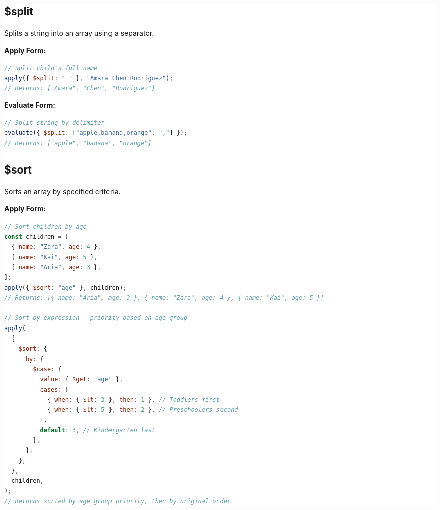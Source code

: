 ## $split

Splits a string into an array using a separator.

**Apply Form:**

```javascript
// Split child's full name
apply({ $split: " " }, "Amara Chen Rodriguez");
// Returns: ["Amara", "Chen", "Rodriguez"]
```

**Evaluate Form:**

```javascript
// Split string by delimiter
evaluate({ $split: ["apple,banana,orange", ","] });
// Returns: ["apple", "banana", "orange"]
```

## $sort

Sorts an array by specified criteria.

**Apply Form:**

```javascript
// Sort children by age
const children = [
  { name: "Zara", age: 4 },
  { name: "Kai", age: 5 },
  { name: "Aria", age: 3 },
];
apply({ $sort: "age" }, children);
// Returns: [{ name: "Aria", age: 3 }, { name: "Zara", age: 4 }, { name: "Kai", age: 5 }]

// Sort by expression - priority based on age group
apply(
  {
    $sort: {
      by: {
        $case: {
          value: { $get: "age" },
          cases: [
            { when: { $lt: 3 }, then: 1 }, // Toddlers first
            { when: { $lt: 5 }, then: 2 }, // Preschoolers second
          ],
          default: 3, // Kindergarten last
        },
      },
    },
  },
  children,
);
// Returns sorted by age group priority, then by original order
```
